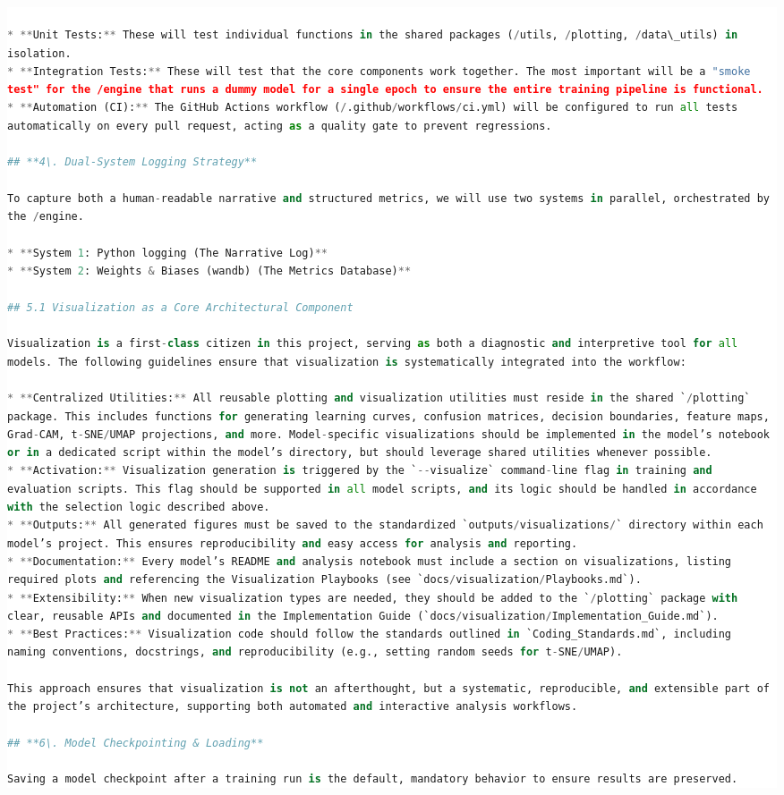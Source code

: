 ```python

* **Unit Tests:** These will test individual functions in the shared packages (/utils, /plotting, /data\_utils) in
isolation.
* **Integration Tests:** These will test that the core components work together. The most important will be a "smoke
test" for the /engine that runs a dummy model for a single epoch to ensure the entire training pipeline is functional.
* **Automation (CI):** The GitHub Actions workflow (/.github/workflows/ci.yml) will be configured to run all tests
automatically on every pull request, acting as a quality gate to prevent regressions.

## **4\. Dual-System Logging Strategy**

To capture both a human-readable narrative and structured metrics, we will use two systems in parallel, orchestrated by
the /engine.

* **System 1: Python logging (The Narrative Log)**  
* **System 2: Weights & Biases (wandb) (The Metrics Database)**

## 5.1 Visualization as a Core Architectural Component

Visualization is a first-class citizen in this project, serving as both a diagnostic and interpretive tool for all
models. The following guidelines ensure that visualization is systematically integrated into the workflow:

* **Centralized Utilities:** All reusable plotting and visualization utilities must reside in the shared `/plotting`
package. This includes functions for generating learning curves, confusion matrices, decision boundaries, feature maps,
Grad-CAM, t-SNE/UMAP projections, and more. Model-specific visualizations should be implemented in the model’s notebook
or in a dedicated script within the model’s directory, but should leverage shared utilities whenever possible.
* **Activation:** Visualization generation is triggered by the `--visualize` command-line flag in training and
evaluation scripts. This flag should be supported in all model scripts, and its logic should be handled in accordance
with the selection logic described above.
* **Outputs:** All generated figures must be saved to the standardized `outputs/visualizations/` directory within each
model’s project. This ensures reproducibility and easy access for analysis and reporting.
* **Documentation:** Every model’s README and analysis notebook must include a section on visualizations, listing
required plots and referencing the Visualization Playbooks (see `docs/visualization/Playbooks.md`).
* **Extensibility:** When new visualization types are needed, they should be added to the `/plotting` package with
clear, reusable APIs and documented in the Implementation Guide (`docs/visualization/Implementation_Guide.md`).
* **Best Practices:** Visualization code should follow the standards outlined in `Coding_Standards.md`, including
naming conventions, docstrings, and reproducibility (e.g., setting random seeds for t-SNE/UMAP).

This approach ensures that visualization is not an afterthought, but a systematic, reproducible, and extensible part of
the project’s architecture, supporting both automated and interactive analysis workflows.

## **6\. Model Checkpointing & Loading**

Saving a model checkpoint after a training run is the default, mandatory behavior to ensure results are preserved.
```